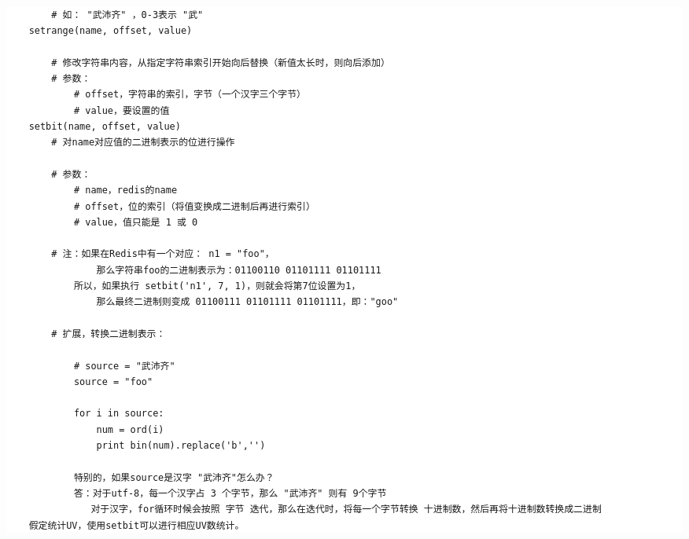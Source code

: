 			# 如： "武沛齐" ，0-3表示 "武"
		setrange(name, offset, value)
		
			# 修改字符串内容，从指定字符串索引开始向后替换（新值太长时，则向后添加）
			# 参数：
			    # offset，字符串的索引，字节（一个汉字三个字节）
			    # value，要设置的值
		setbit(name, offset, value)	
			# 对name对应值的二进制表示的位进行操作
			 
			# 参数：
			    # name，redis的name
			    # offset，位的索引（将值变换成二进制后再进行索引）
			    # value，值只能是 1 或 0
			 
			# 注：如果在Redis中有一个对应： n1 = "foo"，
			        那么字符串foo的二进制表示为：01100110 01101111 01101111
			    所以，如果执行 setbit('n1', 7, 1)，则就会将第7位设置为1，
			        那么最终二进制则变成 01100111 01101111 01101111，即："goo"
			 
			# 扩展，转换二进制表示：
			 
			    # source = "武沛齐"
			    source = "foo"
			 
			    for i in source:
			        num = ord(i)
			        print bin(num).replace('b','')
			 
			    特别的，如果source是汉字 "武沛齐"怎么办？
			    答：对于utf-8，每一个汉字占 3 个字节，那么 "武沛齐" 则有 9个字节
			       对于汉字，for循环时候会按照 字节 迭代，那么在迭代时，将每一个字节转换 十进制数，然后再将十进制数转换成二进制	
		假定统计UV，使用setbit可以进行相应UV数统计。
	